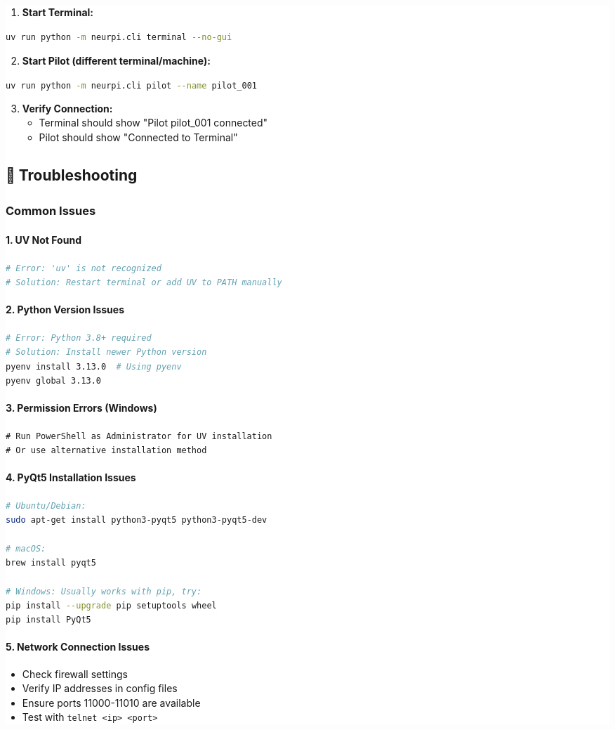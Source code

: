 1. **Start Terminal:**
```bash
uv run python -m neurpi.cli terminal --no-gui
```

2. **Start Pilot (different terminal/machine):**
```bash
uv run python -m neurpi.cli pilot --name pilot_001
```

3. **Verify Connection:**
   - Terminal should show "Pilot pilot_001 connected"
   - Pilot should show "Connected to Terminal"

## 🔧 Troubleshooting

### Common Issues

#### 1. UV Not Found
```bash
# Error: 'uv' is not recognized
# Solution: Restart terminal or add UV to PATH manually
```

#### 2. Python Version Issues
```bash
# Error: Python 3.8+ required
# Solution: Install newer Python version
pyenv install 3.13.0  # Using pyenv
pyenv global 3.13.0
```

#### 3. Permission Errors (Windows)
```cmd
# Run PowerShell as Administrator for UV installation
# Or use alternative installation method
```

#### 4. PyQt5 Installation Issues
```bash
# Ubuntu/Debian:
sudo apt-get install python3-pyqt5 python3-pyqt5-dev

# macOS:
brew install pyqt5

# Windows: Usually works with pip, try:
pip install --upgrade pip setuptools wheel
pip install PyQt5
```

#### 5. Network Connection Issues
- Check firewall settings
- Verify IP addresses in config files
- Ensure ports 11000-11010 are available
- Test with `telnet <ip> <port>`
